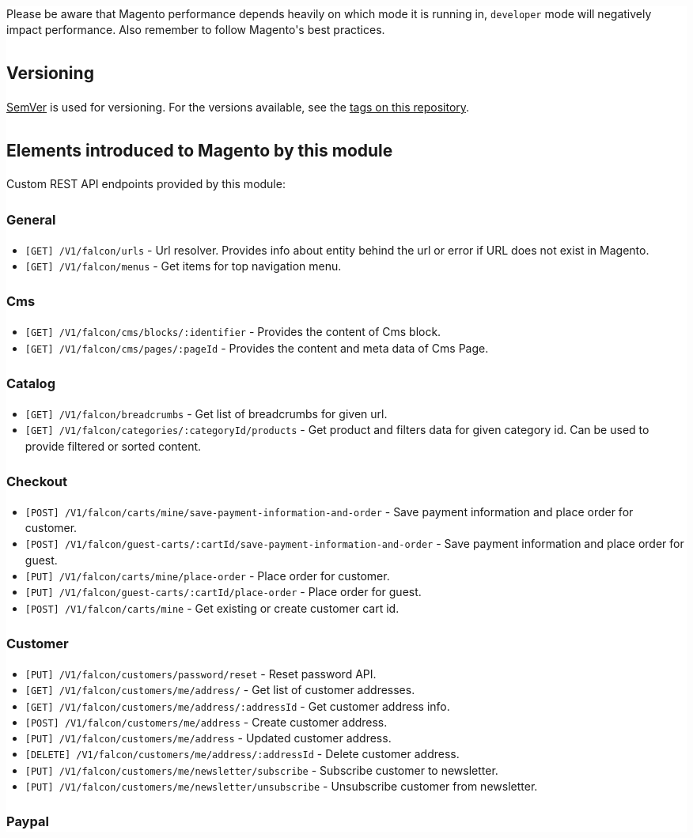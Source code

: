 Please be aware that Magento performance depends heavily on which mode it is running in,
`developer` mode will negatively impact performance. Also remember to follow Magento's best practices.

## Versioning

[SemVer](http://semver.org/) is used for versioning. For the versions available, see the [tags on this repository](https://github.com/deity-io/falcon-magento2-module/tags).

## Elements introduced to Magento by this module

Custom REST API endpoints provided by this module:

### General

* `[GET] /V1/falcon/urls` - Url resolver. Provides info about entity behind the url or error if URL does not exist in Magento.
* `[GET] /V1/falcon/menus` - Get items for top navigation menu.

### Cms

* `[GET] /V1/falcon/cms/blocks/:identifier` - Provides the content of Cms block.
* `[GET] /V1/falcon/cms/pages/:pageId` - Provides the content and meta data of Cms Page.

### Catalog

* `[GET] /V1/falcon/breadcrumbs` - Get list of breadcrumbs for given url.
* `[GET] /V1/falcon/categories/:categoryId/products` - Get product and filters data for given category id. Can be used to provide filtered or sorted content.

### Checkout

* `[POST] /V1/falcon/carts/mine/save-payment-information-and-order` - Save payment information and place order for customer.
* `[POST] /V1/falcon/guest-carts/:cartId/save-payment-information-and-order` - Save payment information and place order for guest.
* `[PUT] /V1/falcon/carts/mine/place-order` - Place order for customer.
* `[PUT] /V1/falcon/guest-carts/:cartId/place-order` - Place order for guest.
* `[POST] /V1/falcon/carts/mine` - Get existing or create customer cart id.

### Customer

* `[PUT] /V1/falcon/customers/password/reset` - Reset password API.
* `[GET] /V1/falcon/customers/me/address/` - Get list of customer addresses.
* `[GET] /V1/falcon/customers/me/address/:addressId` - Get customer address info.
* `[POST] /V1/falcon/customers/me/address` - Create customer address.
* `[PUT] /V1/falcon/customers/me/address` - Updated customer address.
* `[DELETE] /V1/falcon/customers/me/address/:addressId` - Delete customer address.
* `[PUT] /V1/falcon/customers/me/newsletter/subscribe` - Subscribe customer to newsletter.
* `[PUT] /V1/falcon/customers/me/newsletter/unsubscribe` - Unsubscribe customer from newsletter.

### Paypal
